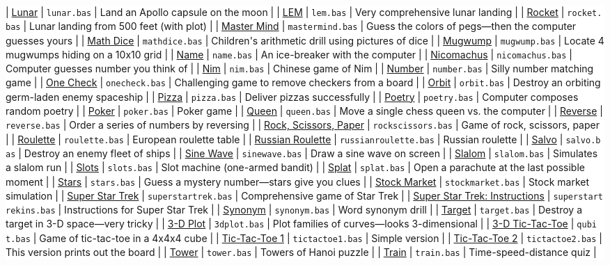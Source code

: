 | [Lunar](http://www.atariarchives.org/basicgames/showpage.php?page=106) | `lunar.bas` | Land an Apollo capsule on the moon |
| [LEM](http://www.atariarchives.org/basicgames/showpage.php?page=107) | `lem.bas` | Very comprehensive lunar landing |
| [Rocket](http://www.atariarchives.org/basicgames/showpage.php?page=109) | `rocket.bas` | Lunar landing from 500 feet (with plot) |
| [Master Mind](http://www.atariarchives.org/basicgames/showpage.php?page=110) | `mastermind.bas` | Guess the colors of pegs—then the computer guesses yours |
| [Math Dice](http://www.atariarchives.org/basicgames/showpage.php?page=113) | `mathdice.bas` | Children's arithmetic drill using pictures of dice |
| [Mugwump](http://www.atariarchives.org/basicgames/showpage.php?page=114) | `mugwump.bas` | Locate 4 mugwumps hiding on a 10x10 grid |
| [Name](http://www.atariarchives.org/basicgames/showpage.php?page=116) | `name.bas` | An ice-breaker with the computer |
| [Nicomachus](http://www.atariarchives.org/basicgames/showpage.php?page=117) | `nicomachus.bas` | Computer guesses number you think of |
| [Nim](http://www.atariarchives.org/basicgames/showpage.php?page=118) | `nim.bas` | Chinese game of Nim |
| [Number](http://www.atariarchives.org/basicgames/showpage.php?page=121) | `number.bas` | Silly number matching game |
| [One Check](http://www.atariarchives.org/basicgames/showpage.php?page=122) | `onecheck.bas` | Challenging game to remove checkers from a board |
| [Orbit](http://www.atariarchives.org/basicgames/showpage.php?page=124) | `orbit.bas` | Destroy an orbiting germ-laden enemy spaceship |
| [Pizza](http://www.atariarchives.org/basicgames/showpage.php?page=126) | `pizza.bas` | Deliver pizzas successfully |
| [Poetry](http://www.atariarchives.org/basicgames/showpage.php?page=128) | `poetry.bas` | Computer composes random poetry |
| [Poker](http://www.atariarchives.org/basicgames/showpage.php?page=129) | `poker.bas` | Poker game |
| [Queen](http://www.atariarchives.org/basicgames/showpage.php?page=133) | `queen.bas` | Move a single chess queen vs. the computer |
| [Reverse](http://www.atariarchives.org/basicgames/showpage.php?page=135) | `reverse.bas` | Order a series of numbers by reversing |
| [Rock, Scissors, Paper](http://www.atariarchives.org/basicgames/showpage.php?page=137) | `rockscissors.bas` | Game of rock, scissors, paper |
| [Roulette](http://www.atariarchives.org/basicgames/showpage.php?page=138) | `roulette.bas` | European roulette table |
| [Russian Roulette](http://www.atariarchives.org/basicgames/showpage.php?page=141) | `russianroulette.bas` | Russian roulette |
| [Salvo](http://www.atariarchives.org/basicgames/showpage.php?page=142) | `salvo.bas` | Destroy an enemy fleet of ships |
| [Sine Wave](http://www.atariarchives.org/basicgames/showpage.php?page=146) | `sinewave.bas` | Draw a sine wave on screen |
| [Slalom](http://www.atariarchives.org/basicgames/showpage.php?page=147) | `slalom.bas` | Simulates a slalom run |
| [Slots](http://www.atariarchives.org/basicgames/showpage.php?page=149) | `slots.bas` | Slot machine (one-armed bandit) |
| [Splat](http://www.atariarchives.org/basicgames/showpage.php?page=151) | `splat.bas` | Open a parachute at the last possible moment |
| [Stars](http://www.atariarchives.org/basicgames/showpage.php?page=153) | `stars.bas` | Guess a mystery number—stars give you clues |
| [Stock Market](http://www.atariarchives.org/basicgames/showpage.php?page=154) | `stockmarket.bas` | Stock market simulation |
| [Super Star Trek](http://www.atariarchives.org/basicgames/showpage.php?page=157) | `superstartrek.bas` | Comprehensive game of Star Trek |
| [Super Star Trek: Instructions](http://www.atariarchives.org/basicgames/showpage.php?page=159) | `superstartrekins.bas` | Instructions for Super Star Trek |
| [Synonym](http://www.atariarchives.org/basicgames/showpage.php?page=164) | `synonym.bas` | Word synonym drill |
| [Target](http://www.atariarchives.org/basicgames/showpage.php?page=165) | `target.bas` | Destroy a target in 3-D space—very tricky |
| [3-D Plot](http://www.atariarchives.org/basicgames/showpage.php?page=167) | `3dplot.bas` | Plot families of curves—looks 3-dimensional |
| [3-D Tic-Tac-Toe](http://www.atariarchives.org/basicgames/showpage.php?page=168) | `qubit.bas` | Game of tic-tac-toe in a 4x4x4 cube |
| [Tic-Tac-Toe 1](http://www.atariarchives.org/basicgames/showpage.php?page=171) | `tictactoe1.bas` | Simple version |
| [Tic-Tac-Toe 2](http://www.atariarchives.org/basicgames/showpage.php?page=172) | `tictactoe2.bas` | This version prints out the board |
| [Tower](http://www.atariarchives.org/basicgames/showpage.php?page=173) | `tower.bas` | Towers of Hanoi puzzle |
| [Train](http://www.atariarchives.org/basicgames/showpage.php?page=175) | `train.bas` | Time-speed-distance quiz |